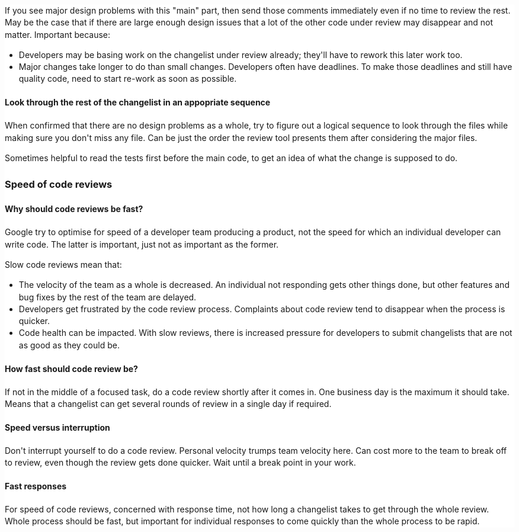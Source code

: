 If you see major design problems with this "main" part, then send those comments
immediately even if no time to review the rest. May be the case that if there
are large enough design issues that a lot of the other code under review may
disappear and not matter. Important because:

* Developers may be basing work on the changelist under review already; they'll
  have to rework this later work too.
* Major changes take longer to do than small changes. Developers often have
  deadlines. To make those deadlines and still have quality code, need to start
  re-work as soon as possible.

#### Look through the rest of the changelist in an appopriate sequence

When confirmed that there are no design problems as a whole, try to figure out
a logical sequence to look through the files while making sure you don't miss
any file. Can be just the order the review tool presents them after considering
the major files.

Sometimes helpful to read the tests first before the main code, to get an idea
of what the change is supposed to do.

### Speed of code reviews

#### Why should code reviews be fast?

Google try to optimise for speed of a developer team producing a product, not
the speed for which an individual developer can write code. The latter is
important, just not as important as the former.

Slow code reviews mean that:

* The velocity of the team as a whole is decreased. An individual not responding
  gets other things done, but other features and bug fixes by the rest of the
  team are delayed.
* Developers get frustrated by the code review process. Complaints about code
  review tend to disappear when the process is quicker.
* Code health can be impacted. With slow reviews, there is increased pressure
  for developers to submit changelists that are not as good as they could be.

#### How fast should code review be?

If not in the middle of a focused task, do a code review shortly after it comes
in. One business day is the maximum it should take. Means that a changelist can
get several rounds of review in a single day if required.

#### Speed versus interruption

Don't interrupt yourself to do a code review. Personal velocity trumps team
velocity here. Can cost more to the team to break off to review, even though
the review gets done quicker. Wait until a break point in your work.

#### Fast responses

For speed of code reviews, concerned with response time, not how long a
changelist takes to get through the whole review. Whole process should be fast,
but important for individual responses to come quickly than the whole process to
be rapid.
